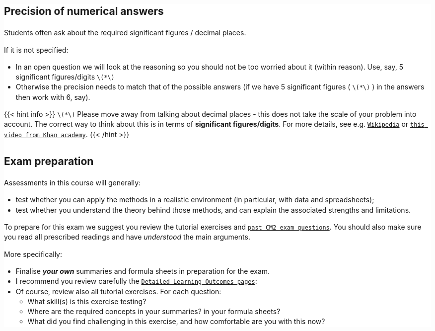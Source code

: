 

























## Precision of numerical answers

Students often ask about the required significant figures / decimal places.

If it is not specified:

- In an open question we will look at the reasoning so you should not be too worried about it (within reason). Use, say, 5 significant figures/digits `\(*\)`
- Otherwise the precision needs to match that of the possible answers (if we have 5 significant figures ( `\(*\)` ) in the answers then work with 6, say).


{{< hint info >}}
`\(*\)` Please move away from talking about decimal places - this does not take the scale of your problem into account. The correct way to think about this is in terms of **significant figures/digits**. For more details, see e.g. [`Wikipedia`](https://en.wikipedia.org/wiki/Significant_figures) or [`this video from Khan academy`](https://www.khanacademy.org/math/arithmetic-home/arith-review-decimals/arithmetic-significant-figures-tutorial/v/significant-figures).
{{< /hint >}}



## Exam preparation

Assessments in this course will generally:

- test whether you can apply the methods in a realistic environment (in particular, with data and spreadsheets);
- test whether you understand the theory behind those methods, and can explain the associated strengths and limitations.

To prepare for this exam we suggest you review the tutorial exercises and [`past CM2 exam questions`](Assessment#past-cm2-exams). You should also make sure you read all prescribed readings and have *understood* the main arguments. 



More specifically:

- Finalise ***your own*** summaries and formula sheets in preparation for the exam.
- I recommend you review carefully the [`Detailed Learning Outcomes pages`](../../learning-outcomes/):
- Of course, review also all tutorial exercises. For each question:
  - What skill(s) is this exercise testing?
  - Where are the required concepts in your summaries? in your formula sheets?
  - What did you find challenging in this exercise, and how comfortable are you with this now?

